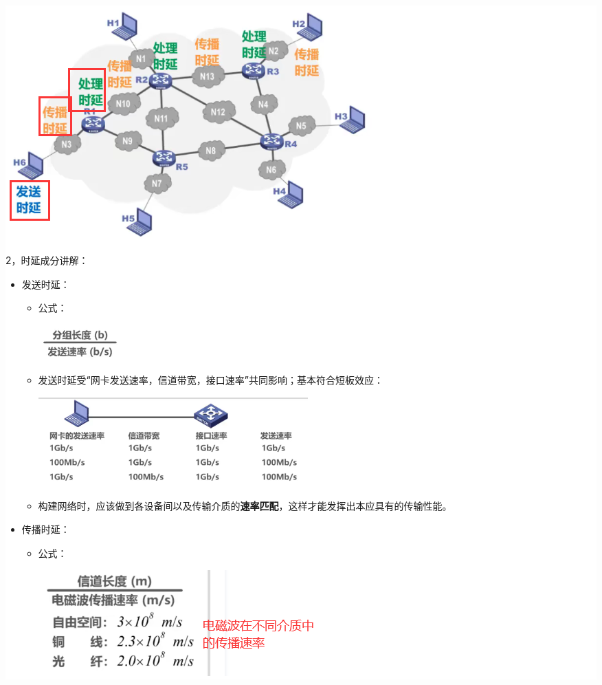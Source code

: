 ![image-20220124142143794](computer_network_hnust.assets/image-20220124142143794.png)

2，时延成分讲解：

- 发送时延：

  - 公式：

    ![image-20220124141633428](computer_network_hnust.assets/image-20220124141633428.png)

  - 发送时延受“网卡发送速率，信道带宽，接口速率”共同影响；基本符合短板效应：

    ![image-20220124141811817](computer_network_hnust.assets/image-20220124141811817.png)

  - 构建网络时，应该做到各设备间以及传输介质的**速率匹配**，这样才能发挥出本应具有的传输性能。

    

- 传播时延：

  - 公式：

    ![image-20220124142709635](computer_network_hnust.assets/image-20220124142709635.png)
